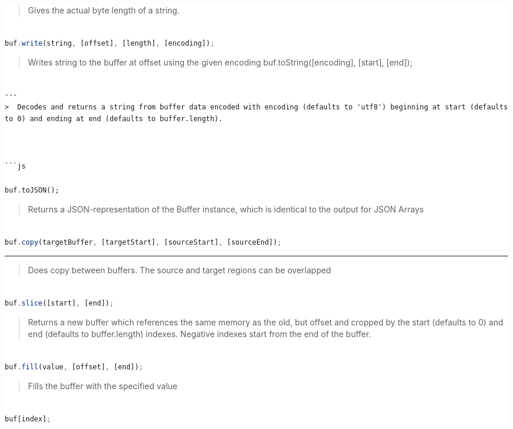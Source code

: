 >  Gives the actual byte length of a string.



```js

buf.write(string, [offset], [length], [encoding]);

```

>  Writes string to the buffer at offset using the given encoding
buf.toString([encoding], [start], [end]);

```

---
>  Decodes and returns a string from buffer data encoded with encoding (defaults to 'utf8') beginning at start (defaults to 0) and ending at end (defaults to buffer.length).



```js

buf.toJSON();

```

>  Returns a JSON-representation of the Buffer instance, which is identical to the output for JSON Arrays

```js

buf.copy(targetBuffer, [targetStart], [sourceStart], [sourceEnd]);  
```
---
>  Does copy between buffers. The source and target regions can be overlapped

```js

buf.slice([start], [end]);

```

>  Returns a new buffer which references the same memory as the old, but offset and cropped by the start (defaults to 0) and end (defaults to buffer.length) indexes. Negative indexes start from the end of the buffer.



```js

buf.fill(value, [offset], [end]);

```

>  Fills the buffer with the specified value

```js

buf[index];                                                         

```
